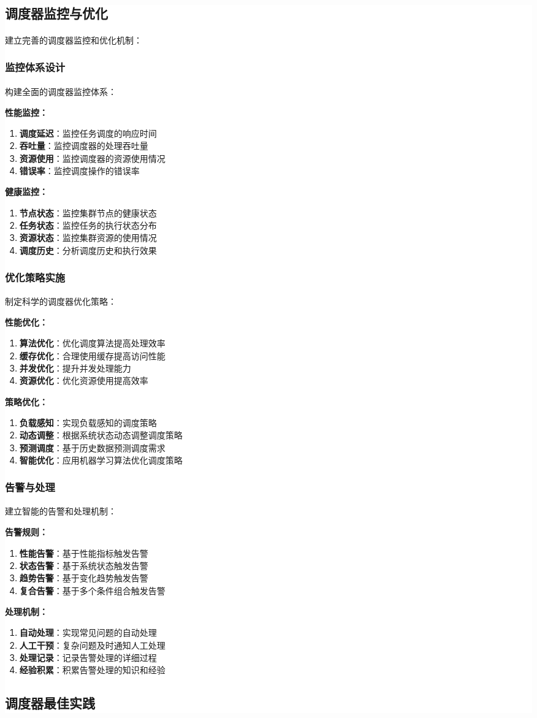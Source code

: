 ## 调度器监控与优化

建立完善的调度器监控和优化机制：

### 监控体系设计

构建全面的调度器监控体系：

**性能监控：**
1. **调度延迟**：监控任务调度的响应时间
2. **吞吐量**：监控调度器的处理吞吐量
3. **资源使用**：监控调度器的资源使用情况
4. **错误率**：监控调度操作的错误率

**健康监控：**
1. **节点状态**：监控集群节点的健康状态
2. **任务状态**：监控任务的执行状态分布
3. **资源状态**：监控集群资源的使用情况
4. **调度历史**：分析调度历史和执行效果

### 优化策略实施

制定科学的调度器优化策略：

**性能优化：**
1. **算法优化**：优化调度算法提高处理效率
2. **缓存优化**：合理使用缓存提高访问性能
3. **并发优化**：提升并发处理能力
4. **资源优化**：优化资源使用提高效率

**策略优化：**
1. **负载感知**：实现负载感知的调度策略
2. **动态调整**：根据系统状态动态调整调度策略
3. **预测调度**：基于历史数据预测调度需求
4. **智能优化**：应用机器学习算法优化调度策略

### 告警与处理

建立智能的告警和处理机制：

**告警规则：**
1. **性能告警**：基于性能指标触发告警
2. **状态告警**：基于系统状态触发告警
3. **趋势告警**：基于变化趋势触发告警
4. **复合告警**：基于多个条件组合触发告警

**处理机制：**
1. **自动处理**：实现常见问题的自动处理
2. **人工干预**：复杂问题及时通知人工处理
3. **处理记录**：记录告警处理的详细过程
4. **经验积累**：积累告警处理的知识和经验

## 调度器最佳实践
